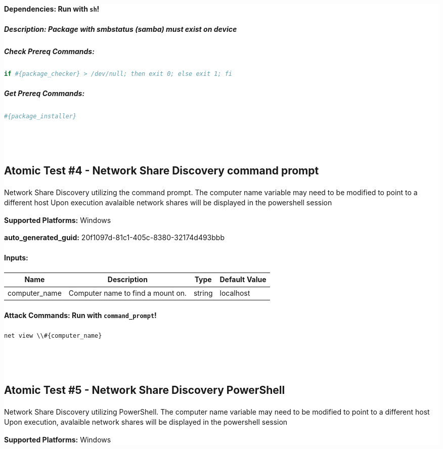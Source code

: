 #### Dependencies:  Run with `sh`!
##### Description: Package with smbstatus (samba) must exist on device
##### Check Prereq Commands:
```sh
if #{package_checker} > /dev/null; then exit 0; else exit 1; fi
```
##### Get Prereq Commands:
```sh
#{package_installer}
```




<br/>
<br/>

## Atomic Test #4 - Network Share Discovery command prompt
Network Share Discovery utilizing the command prompt. The computer name variable may need to be modified to point to a different host
Upon execution avalaible network shares will be displayed in the powershell session

**Supported Platforms:** Windows


**auto_generated_guid:** 20f1097d-81c1-405c-8380-32174d493bbb





#### Inputs:
| Name | Description | Type | Default Value |
|------|-------------|------|---------------|
| computer_name | Computer name to find a mount on. | string | localhost|


#### Attack Commands: Run with `command_prompt`! 


```cmd
net view \\#{computer_name}
```






<br/>
<br/>

## Atomic Test #5 - Network Share Discovery PowerShell
Network Share Discovery utilizing PowerShell. The computer name variable may need to be modified to point to a different host
Upon execution, avalaible network shares will be displayed in the powershell session

**Supported Platforms:** Windows
